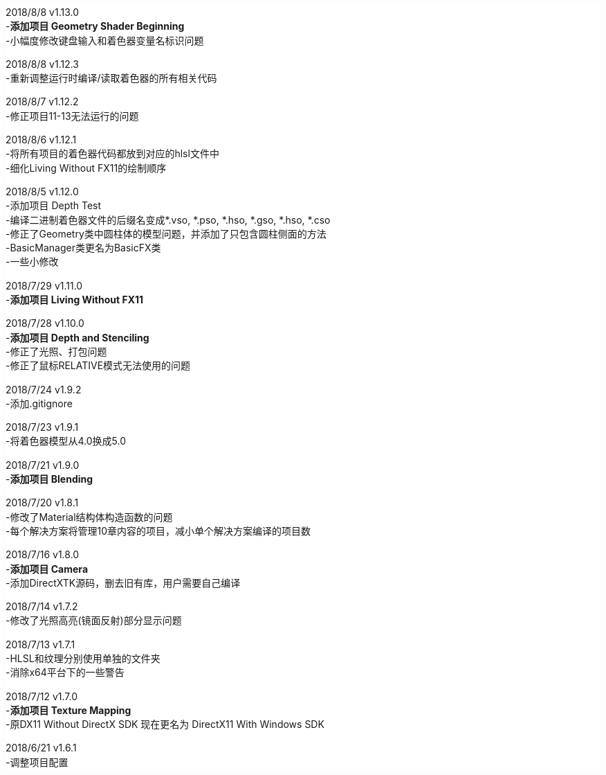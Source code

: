 2018/8/8 v1.13.0</br>
-**添加项目 Geometry Shader Beginning**</br>
-小幅度修改键盘输入和着色器变量名标识问题

2018/8/8 v1.12.3</br>
-重新调整运行时编译/读取着色器的所有相关代码

2018/8/7 v1.12.2</br>
-修正项目11-13无法运行的问题

2018/8/6 v1.12.1</br>
-将所有项目的着色器代码都放到对应的hlsl文件中</br>
-细化Living Without FX11的绘制顺序

2018/8/5 v1.12.0</br>
-添加项目 Depth Test</br>
-编译二进制着色器文件的后缀名变成*.vso, *.pso, *.hso, *.gso, *.hso, *.cso</br>
-修正了Geometry类中圆柱体的模型问题，并添加了只包含圆柱侧面的方法</br>
-BasicManager类更名为BasicFX类</br>
-一些小修改

2018/7/29 v1.11.0</br>
-**添加项目 Living Without FX11**

2018/7/28 v1.10.0</br>
-**添加项目 Depth and Stenciling**</br>
-修正了光照、打包问题</br>
-修正了鼠标RELATIVE模式无法使用的问题

2018/7/24 v1.9.2</br>
-添加.gitignore

2018/7/23 v1.9.1</br>
-将着色器模型从4.0换成5.0

2018/7/21 v1.9.0</br>
-**添加项目 Blending**

2018/7/20 v1.8.1</br>
-修改了Material结构体构造函数的问题</br>
-每个解决方案将管理10章内容的项目，减小单个解决方案编译的项目数

2018/7/16 v1.8.0</br>
-**添加项目 Camera**</br>
-添加DirectXTK源码，删去旧有库，用户需要自己编译

2018/7/14 v1.7.2</br>
-修改了光照高亮(镜面反射)部分显示问题

2018/7/13 v1.7.1</br>
-HLSL和纹理分别使用单独的文件夹</br>
-消除x64平台下的一些警告

2018/7/12 v1.7.0</br>
-**添加项目 Texture Mapping**</br>
-原DX11 Without DirectX SDK 现在更名为 DirectX11 With Windows SDK

2018/6/21 v1.6.1</br>
-调整项目配置
